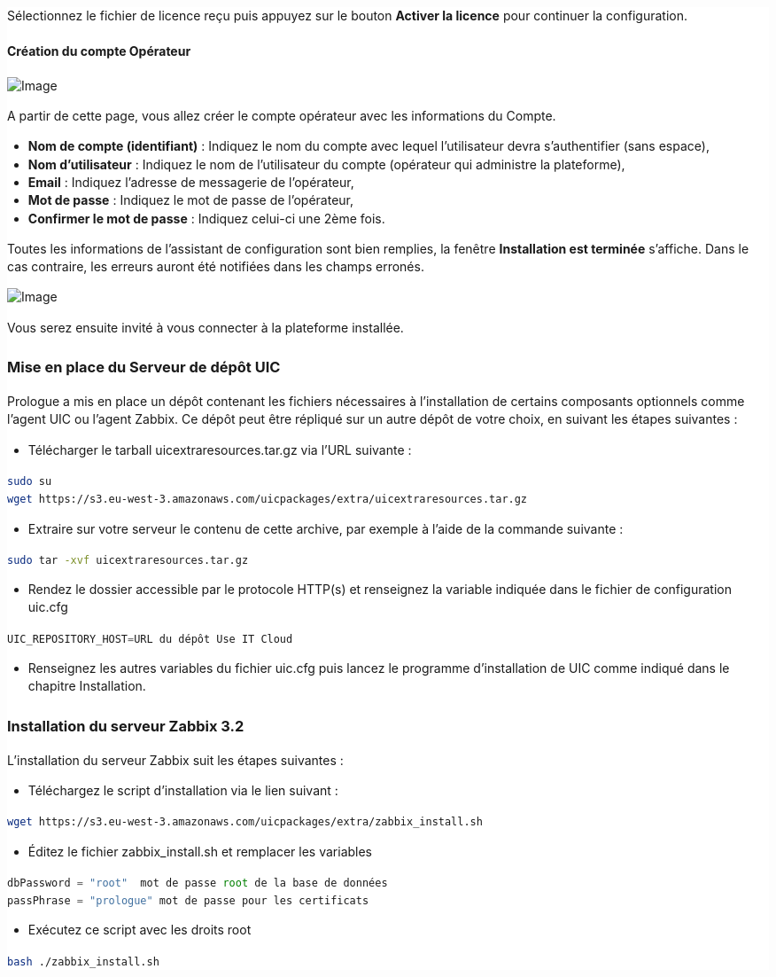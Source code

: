 Sélectionnez le fichier de licence reçu puis appuyez sur le bouton **Activer la licence** pour continuer la configuration.

#### Création du compte Opérateur

![Image](/img_fr/img_UIC_Guide_Installation/image013.png#bordered)

A partir de cette page, vous allez créer le compte opérateur avec les informations du Compte. 
- **Nom de compte (identifiant)** : Indiquez le nom du compte avec lequel l’utilisateur devra s’authentifier (sans espace),
- **Nom d’utilisateur** : Indiquez le nom de l’utilisateur du compte (opérateur qui administre la plateforme),
- **Email** : Indiquez l’adresse de messagerie de l’opérateur,
- **Mot de passe** : Indiquez le mot de passe de l’opérateur,
- **Confirmer le mot de passe** : Indiquez celui-ci une 2ème fois.

Toutes les informations de l’assistant de configuration sont bien remplies, la fenêtre **Installation est terminée** s’affiche. Dans le cas contraire, les erreurs auront été notifiées dans les champs erronés.

![Image](/img_fr/img_UIC_Guide_Installation/image014.png#bordered)

Vous serez ensuite invité à vous connecter à la plateforme installée.

### Mise en place du Serveur de dépôt UIC
Prologue a mis en place un dépôt contenant les fichiers nécessaires à l’installation de certains composants optionnels comme l’agent UIC ou l’agent Zabbix. Ce dépôt peut être répliqué sur un autre dépôt de votre choix, en suivant les étapes suivantes :
- Télécharger le tarball uicextraresources.tar.gz via l’URL suivante :
```bash
sudo su
wget https://s3.eu-west-3.amazonaws.com/uicpackages/extra/uicextraresources.tar.gz
```
- Extraire sur votre serveur le contenu de cette archive, par exemple à l’aide de la commande suivante : 
```bash
sudo tar -xvf uicextraresources.tar.gz
```
- Rendez le dossier accessible par le protocole HTTP(s) et renseignez la variable indiquée dans le fichier de configuration uic.cfg
```js
UIC_REPOSITORY_HOST=URL du dépôt Use IT Cloud
```
- Renseignez les autres variables du fichier uic.cfg puis lancez le programme d’installation de UIC comme indiqué dans le chapitre Installation.

### Installation du serveur Zabbix 3.2
L’installation du serveur Zabbix  suit les étapes suivantes :
- Téléchargez le script d’installation via le lien suivant :
```bash
wget https://s3.eu-west-3.amazonaws.com/uicpackages/extra/zabbix_install.sh 
```
- Éditez le fichier zabbix_install.sh et remplacer les variables
```js
dbPassword = "root"  mot de passe root de la base de données
passPhrase = "prologue" mot de passe pour les certificats
```
- Exécutez ce script avec les droits root
```bash
bash ./zabbix_install.sh
```
